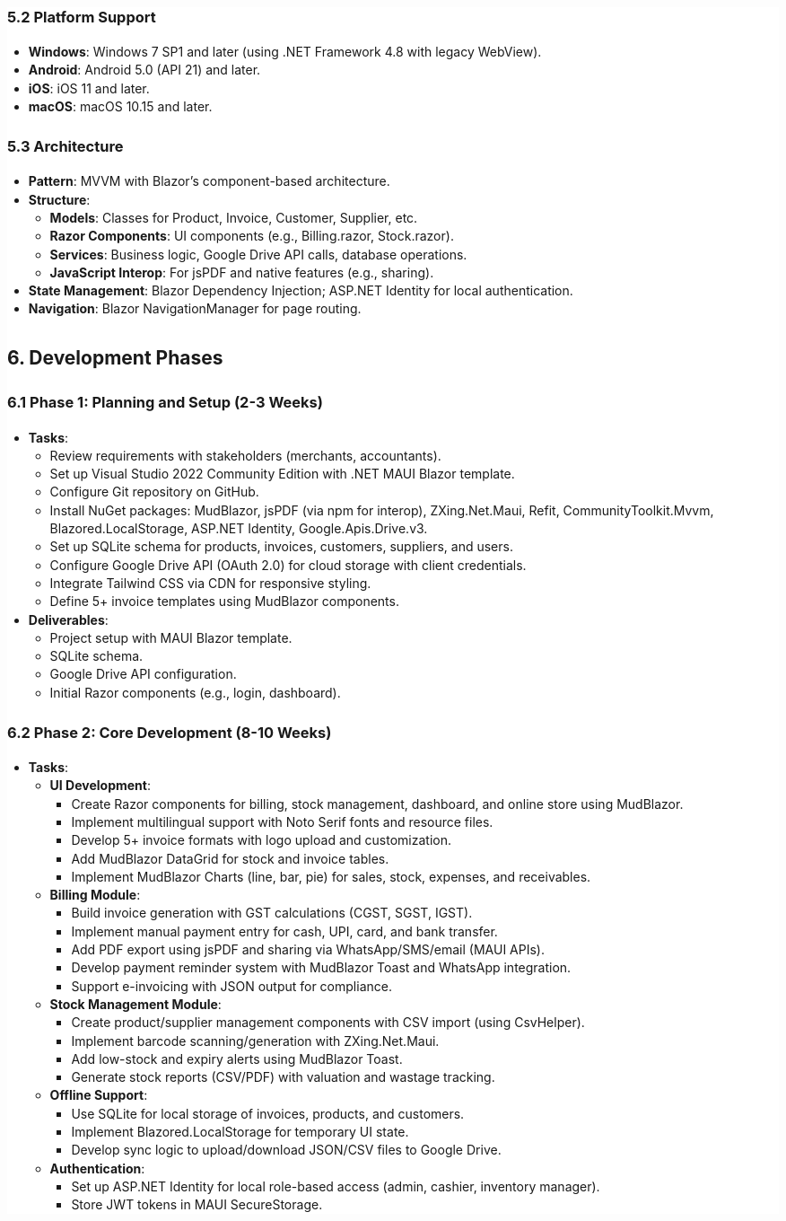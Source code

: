 ### 5.2 Platform Support
- **Windows**: Windows 7 SP1 and later (using .NET Framework 4.8 with legacy WebView).
- **Android**: Android 5.0 (API 21) and later.
- **iOS**: iOS 11 and later.
- **macOS**: macOS 10.15 and later.

### 5.3 Architecture
- **Pattern**: MVVM with Blazor’s component-based architecture.
- **Structure**:
  - **Models**: Classes for Product, Invoice, Customer, Supplier, etc.
  - **Razor Components**: UI components (e.g., Billing.razor, Stock.razor).
  - **Services**: Business logic, Google Drive API calls, database operations.
  - **JavaScript Interop**: For jsPDF and native features (e.g., sharing).
- **State Management**: Blazor Dependency Injection; ASP.NET Identity for local authentication.
- **Navigation**: Blazor NavigationManager for page routing.

## 6. Development Phases
### 6.1 Phase 1: Planning and Setup (2-3 Weeks)
- **Tasks**:
  - Review requirements with stakeholders (merchants, accountants).
  - Set up Visual Studio 2022 Community Edition with .NET MAUI Blazor template.
  - Configure Git repository on GitHub.
  - Install NuGet packages: MudBlazor, jsPDF (via npm for interop), ZXing.Net.Maui, Refit, CommunityToolkit.Mvvm, Blazored.LocalStorage, ASP.NET Identity, Google.Apis.Drive.v3.
  - Set up SQLite schema for products, invoices, customers, suppliers, and users.
  - Configure Google Drive API (OAuth 2.0) for cloud storage with client credentials.
  - Integrate Tailwind CSS via CDN for responsive styling.
  - Define 5+ invoice templates using MudBlazor components.
- **Deliverables**:
  - Project setup with MAUI Blazor template.
  - SQLite schema.
  - Google Drive API configuration.
  - Initial Razor components (e.g., login, dashboard).

### 6.2 Phase 2: Core Development (8-10 Weeks)
- **Tasks**:
  - **UI Development**:
    - Create Razor components for billing, stock management, dashboard, and online store using MudBlazor.
    - Implement multilingual support with Noto Serif fonts and resource files.
    - Develop 5+ invoice formats with logo upload and customization.
    - Add MudBlazor DataGrid for stock and invoice tables.
    - Implement MudBlazor Charts (line, bar, pie) for sales, stock, expenses, and receivables.
  - **Billing Module**:
    - Build invoice generation with GST calculations (CGST, SGST, IGST).
    - Implement manual payment entry for cash, UPI, card, and bank transfer.
    - Add PDF export using jsPDF and sharing via WhatsApp/SMS/email (MAUI APIs).
    - Develop payment reminder system with MudBlazor Toast and WhatsApp integration.
    - Support e-invoicing with JSON output for compliance.
  - **Stock Management Module**:
    - Create product/supplier management components with CSV import (using CsvHelper).
    - Implement barcode scanning/generation with ZXing.Net.Maui.
    - Add low-stock and expiry alerts using MudBlazor Toast.
    - Generate stock reports (CSV/PDF) with valuation and wastage tracking.
  - **Offline Support**:
    - Use SQLite for local storage of invoices, products, and customers.
    - Implement Blazored.LocalStorage for temporary UI state.
    - Develop sync logic to upload/download JSON/CSV files to Google Drive.
  - **Authentication**:
    - Set up ASP.NET Identity for local role-based access (admin, cashier, inventory manager).
    - Store JWT tokens in MAUI SecureStorage.